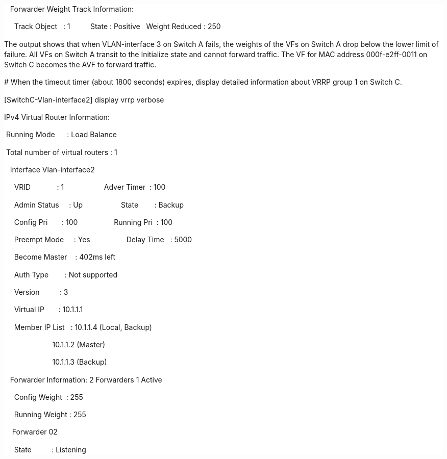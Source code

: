    Forwarder Weight Track
Information:

     Track Object   : 1         
State : Positive   Weight Reduced : 250

The output shows that when VLAN-interface 3
on Switch A fails, the weights of the VFs on Switch A drop below the lower
limit of failure. All VFs on Switch A transit to the Initialize
state and cannot forward traffic. The VF for MAC address 000f-e2ff-0011 on
Switch C becomes the AVF to forward traffic.

\# When the timeout timer (about 1800
seconds) expires, display detailed information about VRRP group 1 on Switch C.

\[SwitchC-Vlan-interface2] display
vrrp verbose

IPv4 Virtual Router Information:

 Running Mode      : Load Balance

 Total number of virtual routers : 1

   Interface Vlan-interface2

     VRID             :
1                    Adver Timer  : 100

     Admin Status     :
Up                   State        : Backup

     Config Pri       :
100                  Running Pri  : 100

     Preempt Mode     :
Yes                  Delay Time   : 5000

     Become Master    : 402ms left

     Auth Type        : Not supported

     Version          : 3

     Virtual IP       : 10.1.1.1

     Member IP List   : 10.1.1.4
(Local, Backup)

                        10.1.1.2 (Master)

                        10.1.1.3 (Backup)

   Forwarder Information: 2 Forwarders 1 Active

     Config Weight  : 255

     Running Weight : 255

    Forwarder 02

     State          : Listening
